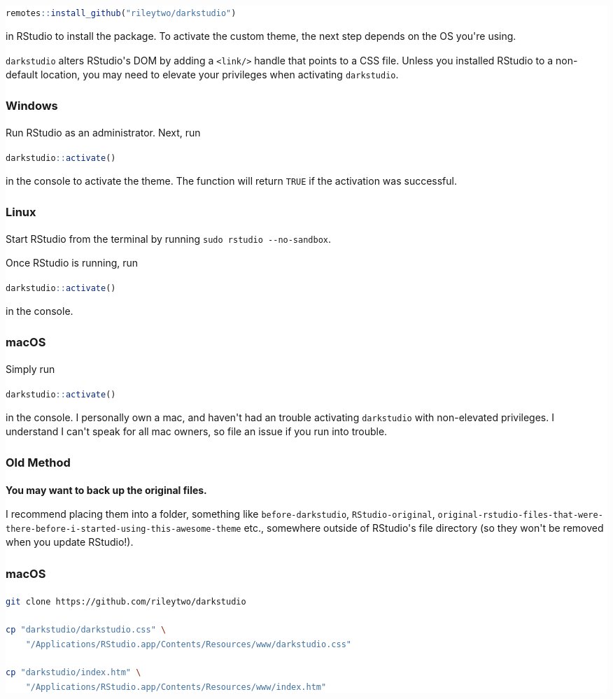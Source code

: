 ```r
remotes::install_github("rileytwo/darkstudio")
```
in RStudio to install the package. To activate the custom theme, the next step depends on the OS you're using.

`darkstudio` alters RStudio's DOM by adding a `<link/>` handle that points to a CSS file. Unless you installed RStudio to a non-default location, you may need to elevate your privileges when activating `darkstudio`.

### Windows
Run RStudio as an administrator. Next, run

```r
darkstudio::activate()
```

in the console to activate the theme. The function will return `TRUE` if the activation was successful.

### Linux
Start RStudio from the terminal by running `sudo rstudio --no-sandbox`. 

Once RStudio is running, run

```r
darkstudio::activate()
```

in the console.

### macOS

Simply run

```r
darkstudio::activate()
```

in the console. I personally own a mac, and haven't had an trouble activating `darkstudio` with non-elevated privileges. I understand I can't speak for all mac owners, so file an issue if you run into trouble.


### Old Method
**You may want to back up the original files.**

I recommend placing them into a folder, something like `before-darkstudio`,
`RStudio-original`, `original-rstudio-files-that-were-there-before-i-started-using-this-awesome-theme` etc., somewhere outside of RStudio's file directory (so they won't be removed when you update RStudio!).

### macOS

```bash
git clone https://github.com/rileytwo/darkstudio

cp "darkstudio/darkstudio.css" \
    "/Applications/RStudio.app/Contents/Resources/www/darkstudio.css"

cp "darkstudio/index.htm" \
    "/Applications/RStudio.app/Contents/Resources/www/index.htm"
```
